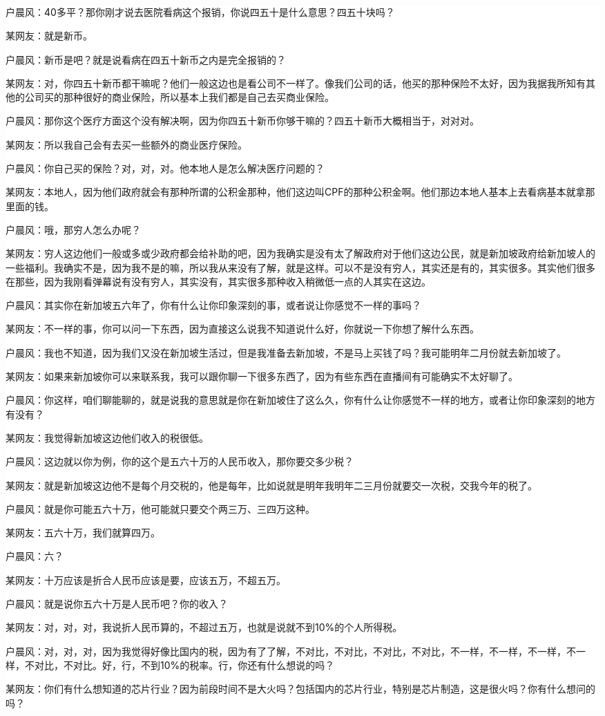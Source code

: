户晨风：40多平？那你刚才说去医院看病这个报销，你说四五十是什么意思？四五十块吗？

某网友：就是新币。

户晨风：新币是吧？就是说看病在四五十新币之内是完全报销的？

某网友：对，你四五十新币都干嘛呢？他们一般这边也是看公司不一样了。像我们公司的话，他买的那种保险不太好，因为我据我所知有其他的公司买的那种很好的商业保险，所以基本上我们都是自己去买商业保险。

户晨风：那你这个医疗方面这个没有解决啊，因为你四五十新币你够干嘛的？四五十新币大概相当于，对对对。

某网友：所以我自己会有去买一些额外的商业医疗保险。

户晨风：你自己买的保险？对，对，对。他本地人是怎么解决医疗问题的？

某网友：本地人，因为他们政府就会有那种所谓的公积金那种，他们这边叫CPF的那种公积金啊。他们那边本地人基本上去看病基本就拿那里面的钱。

户晨风：哦，那穷人怎么办呢？

某网友：穷人这边他们一般或多或少政府都会给补助的吧，因为我确实是没有太了解政府对于他们这边公民，就是新加坡政府给新加坡人的一些福利。我确实不是，因为我不是的嘛，所以我从来没有了解，就是这样。可以不是没有穷人，其实还是有的，其实很多。其实他们很多在那些，因为我刚看弹幕说有没有穷人，其实没有，其实很多那种收入稍微低一点的人其实在这边。

户晨风：其实你在新加坡五六年了，你有什么让你印象深刻的事，或者说让你感觉不一样的事吗？

某网友：不一样的事，你可以问一下东西，因为直接这么说我不知道说什么好，你就说一下你想了解什么东西。

户晨风：我也不知道，因为我们又没在新加坡生活过，但是我准备去新加坡，不是马上买钱了吗？我可能明年二月份就去新加坡了。

某网友：如果来新加坡你可以来联系我，我可以跟你聊一下很多东西了，因为有些东西在直播间有可能确实不太好聊了。

户晨风：你这样，咱们聊能聊的，就是说我的意思就是你在新加坡住了这么久，你有什么让你感觉不一样的地方，或者让你印象深刻的地方有没有？

某网友：我觉得新加坡这边他们收入的税很低。

户晨风：这边就以你为例，你的这个是五六十万的人民币收入，那你要交多少税？

某网友：就是新加坡这边他不是每个月交税的，他是每年，比如说就是明年我明年二三月份就要交一次税，交我今年的税了。

户晨风：就是你可能五六十万，他可能就只要交个两三万、三四万这种。

某网友：五六十万，我们就算四万。

户晨风：六？

某网友：十万应该是折合人民币应该是要，应该五万，不超五万。

户晨风：就是说你五六十万是人民币吧？你的收入？

某网友：对，对，对，我说折人民币算的，不超过五万，也就是说就不到10%的个人所得税。

户晨风：对，对，对，因为我觉得好像比国内的税，因为有了了解，不对比，不对比，不对比，不对比，不一样，不一样，不一样，不一样，不对比，不对比。好，行，不到10%的税率。行，你还有什么想说的吗？

某网友：你们有什么想知道的芯片行业？因为前段时间不是大火吗？包括国内的芯片行业，特别是芯片制造，这是很火吗？你有什么想问的吗？

